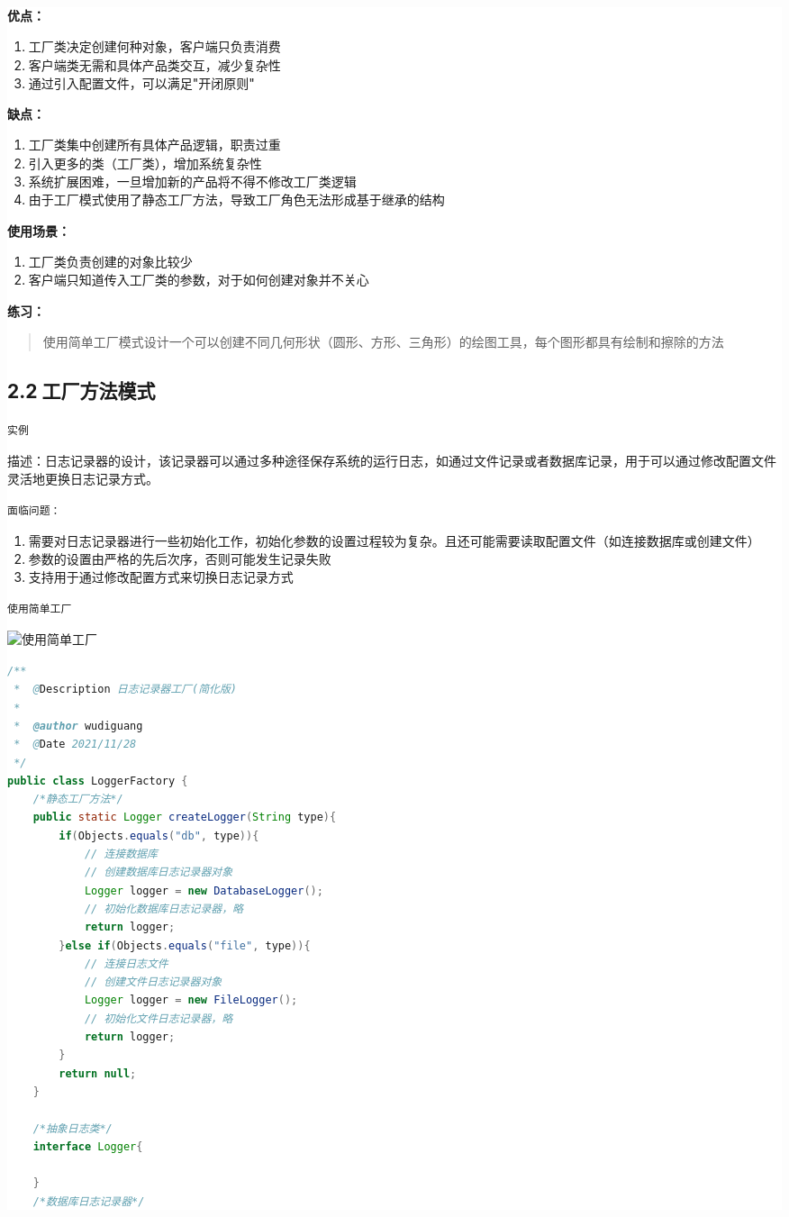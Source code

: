 **优点：**

1. 工厂类决定创建何种对象，客户端只负责消费
2. 客户端类无需和具体产品类交互，减少复杂性
3. 通过引入配置文件，可以满足"开闭原则"

**缺点：**

1. 工厂类集中创建所有具体产品逻辑，职责过重
2. 引入更多的类（工厂类），增加系统复杂性
3. 系统扩展困难，一旦增加新的产品将不得不修改工厂类逻辑
4. 由于工厂模式使用了静态工厂方法，导致工厂角色无法形成基于继承的结构

**使用场景：**

1. 工厂类负责创建的对象比较少
2. 客户端只知道传入工厂类的参数，对于如何创建对象并不关心

**练习：**

> 使用简单工厂模式设计一个可以创建不同几何形状（圆形、方形、三角形）的绘图工具，每个图形都具有绘制和擦除的方法

## 2.2 工厂方法模式

`实例`

描述：日志记录器的设计，该记录器可以通过多种途径保存系统的运行日志，如通过文件记录或者数据库记录，用于可以通过修改配置文件灵活地更换日志记录方式。

`面临问题：`

1. 需要对日志记录器进行一些初始化工作，初始化参数的设置过程较为复杂。且还可能需要读取配置文件（如连接数据库或创建文件）
2. 参数的设置由严格的先后次序，否则可能发生记录失败
3. 支持用于通过修改配置方式来切换日志记录方式

`使用简单工厂`

![使用简单工厂](https://cdn.jsdelivr.net/gh/wudg/picgo@master/images/creative-factory-method-pattern-source.png)

```java
/**
 *  @Description 日志记录器工厂(简化版)
 *  
 *  @author wudiguang
 *  @Date 2021/11/28
 */ 
public class LoggerFactory {
    /*静态工厂方法*/
    public static Logger createLogger(String type){
        if(Objects.equals("db", type)){
            // 连接数据库
            // 创建数据库日志记录器对象
            Logger logger = new DatabaseLogger();
            // 初始化数据库日志记录器，略
            return logger;
        }else if(Objects.equals("file", type)){
            // 连接日志文件
            // 创建文件日志记录器对象
            Logger logger = new FileLogger();
            // 初始化文件日志记录器，略
            return logger;
        }
        return null;
    }

    /*抽象日志类*/
    interface Logger{

    }
    /*数据库日志记录器*/
```